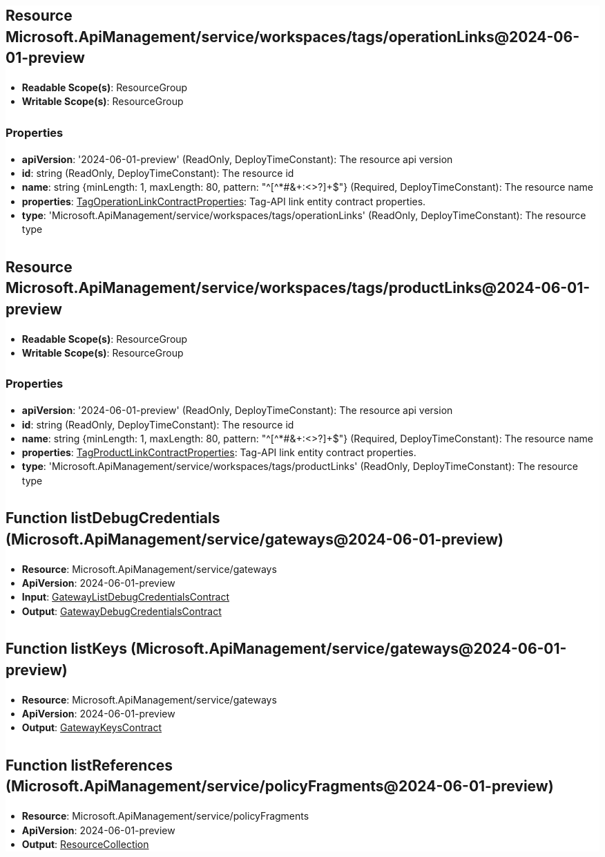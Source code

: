 ## Resource Microsoft.ApiManagement/service/workspaces/tags/operationLinks@2024-06-01-preview
* **Readable Scope(s)**: ResourceGroup
* **Writable Scope(s)**: ResourceGroup
### Properties
* **apiVersion**: '2024-06-01-preview' (ReadOnly, DeployTimeConstant): The resource api version
* **id**: string (ReadOnly, DeployTimeConstant): The resource id
* **name**: string {minLength: 1, maxLength: 80, pattern: "^[^*#&+:<>?]+$"} (Required, DeployTimeConstant): The resource name
* **properties**: [TagOperationLinkContractProperties](#tagoperationlinkcontractproperties): Tag-API link entity contract properties.
* **type**: 'Microsoft.ApiManagement/service/workspaces/tags/operationLinks' (ReadOnly, DeployTimeConstant): The resource type

## Resource Microsoft.ApiManagement/service/workspaces/tags/productLinks@2024-06-01-preview
* **Readable Scope(s)**: ResourceGroup
* **Writable Scope(s)**: ResourceGroup
### Properties
* **apiVersion**: '2024-06-01-preview' (ReadOnly, DeployTimeConstant): The resource api version
* **id**: string (ReadOnly, DeployTimeConstant): The resource id
* **name**: string {minLength: 1, maxLength: 80, pattern: "^[^*#&+:<>?]+$"} (Required, DeployTimeConstant): The resource name
* **properties**: [TagProductLinkContractProperties](#tagproductlinkcontractproperties): Tag-API link entity contract properties.
* **type**: 'Microsoft.ApiManagement/service/workspaces/tags/productLinks' (ReadOnly, DeployTimeConstant): The resource type

## Function listDebugCredentials (Microsoft.ApiManagement/service/gateways@2024-06-01-preview)
* **Resource**: Microsoft.ApiManagement/service/gateways
* **ApiVersion**: 2024-06-01-preview
* **Input**: [GatewayListDebugCredentialsContract](#gatewaylistdebugcredentialscontract)
* **Output**: [GatewayDebugCredentialsContract](#gatewaydebugcredentialscontract)

## Function listKeys (Microsoft.ApiManagement/service/gateways@2024-06-01-preview)
* **Resource**: Microsoft.ApiManagement/service/gateways
* **ApiVersion**: 2024-06-01-preview
* **Output**: [GatewayKeysContract](#gatewaykeyscontract)

## Function listReferences (Microsoft.ApiManagement/service/policyFragments@2024-06-01-preview)
* **Resource**: Microsoft.ApiManagement/service/policyFragments
* **ApiVersion**: 2024-06-01-preview
* **Output**: [ResourceCollection](#resourcecollection)
